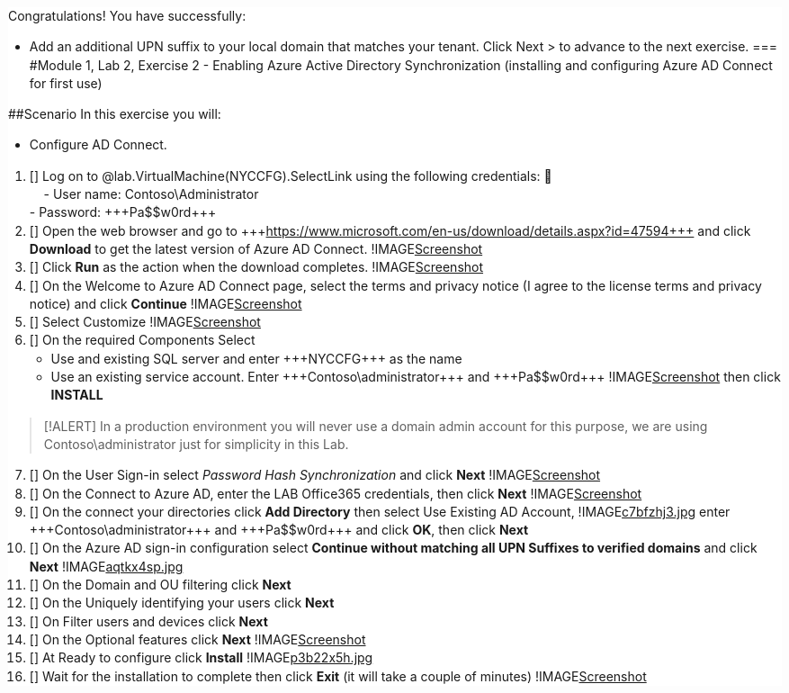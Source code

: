 Congratulations! 
You have successfully:
- Add an additional UPN suffix to your local domain that matches your tenant.
Click Next > to advance to the next exercise.
===
#Module 1, Lab 2, Exercise 2 - Enabling Azure Active Directory Synchronization (installing and configuring Azure AD Connect for first use)

##Scenario
In this exercise you will: 
- Configure AD Connect.

1. [] Log on to @lab.VirtualMachine(NYCCFG).SelectLink using the following credentials:   
	   	- User name: Contoso\\Administrator  
		- Password: +++Pa$$w0rd+++
1. [] Open the web browser and go to +++https://www.microsoft.com/en-us/download/details.aspx?id=47594+++ and click **Download** to get the latest version of Azure AD Connect.
!IMAGE[Screenshot](Screens/3yx2q2v3.jpg)
1. [] Click **Run** as the action when the download completes.
!IMAGE[Screenshot](Screens/13k3g0u3.jpg)
1. [] On the Welcome to Azure AD Connect page, select the terms and privacy notice (I agree to the license terms and privacy notice) and click **Continue**
!IMAGE[Screenshot](Screens/2hen4qbe.jpg)
1. [] Select Customize
!IMAGE[Screenshot](Screens/zhxzr3j0.jpg)
1. [] On the required Components Select 
	- Use and existing SQL server and enter +++NYCCFG+++ as the name
	- Use an existing service account. Enter +++Contoso\administrator+++ and +++Pa$$w0rd+++
	!IMAGE[Screenshot](Screens/zra30qfz.jpg) 
	 then click **INSTALL**

> [!ALERT] In a production environment you will never use a domain admin account for this purpose, we are using Contoso\administrator just for simplicity in this Lab.

7. [] On the User Sign-in select *Password Hash Synchronization* and click **Next**
!IMAGE[Screenshot](Screens/pjxodvlj.jpg)
1. [] On the Connect to Azure AD, enter  the LAB Office365 credentials, then click **Next**
!IMAGE[Screenshot](Screens/mdnaa0eo.jpg)
1. []  On the connect your directories click **Add Directory** then select Use Existing AD Account, 
!IMAGE[c7bfzhj3.jpg](c7bfzhj3.jpg)
enter +++Contoso\administrator+++ and +++Pa$$w0rd+++ and click **OK**, then click **Next**
1. []  On the Azure AD sign-in configuration select **Continue without matching all UPN Suffixes to verified domains** and click **Next**
!IMAGE[aqtkx4sp.jpg](aqtkx4sp.jpg)
1. [] On the Domain and OU filtering click **Next**
1. [] On the Uniquely identifying your users click **Next**
1. [] On Filter users and devices click **Next**
1. [] On the Optional features click **Next**
!IMAGE[Screenshot](Screens/vj34js5i.jpg)
1. [] At Ready to configure click **Install**
!IMAGE[p3b22x5h.jpg](p3b22x5h.jpg)
1. [] Wait for the installation to complete then click **Exit** (it will take a couple of minutes)
!IMAGE[Screenshot](Screens/lpszuztv.jpg)
